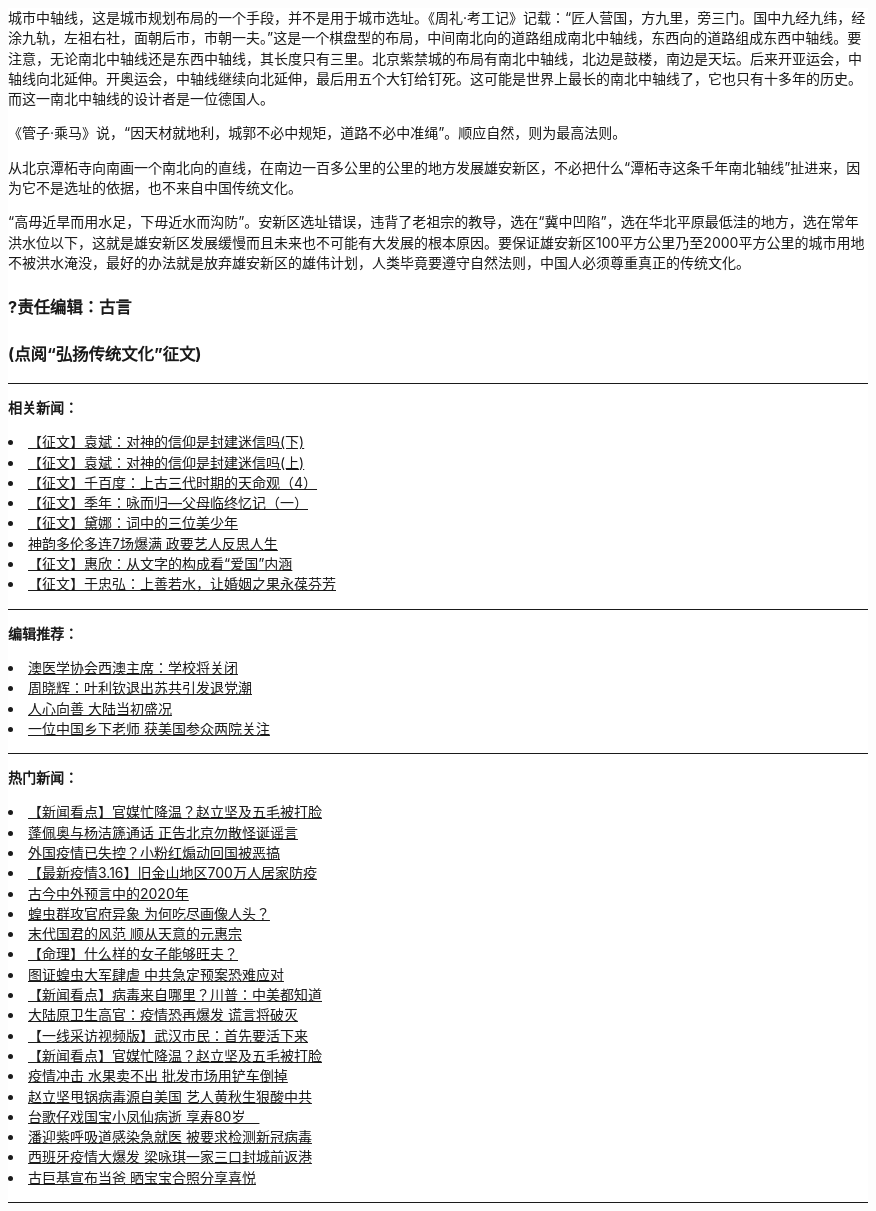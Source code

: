 <p>城市中轴线，这是城市规划布局的一个手段，并不是用于城市选址。《周礼·考工记》记载：“匠人营国，方九里，旁三门。国中九经九纬，经涂九轨，左祖右社，面朝后市，市朝一夫。”这是一个棋盘型的布局，中间南北向的道路组成南北中轴线，东西向的道路组成东西中轴线。要注意，无论南北中轴线还是东西中轴线，其长度只有三里。北京紫禁城的布局有南北中轴线，北边是鼓楼，南边是天坛。后来开亚运会，中轴线向北延伸。开奥运会，中轴线继续向北延伸，最后用五个大钉给钉死。这可能是世界上最长的南北中轴线了，它也只有十多年的历史。而这一南北中轴线的设计者是一位德国人。</p>
<p>《管子·乘马》说，“因天材就地利，城郭不必中规矩，道路不必中准绳”。顺应自然，则为最高法则。</p>
<p>从北京潭柘寺向南画一个南北向的直线，在南边一百多公里的公里的地方发展雄安新区，不必把什么“潭柘寺这条千年南北轴线”扯进来，因为它不是选址的依据，也不来自中国传统文化。</p>
<p>“高毋近旱而用水足，下毋近水而沟防”。安新区选址错误，违背了老祖宗的教导，选在“冀中凹陷”，选在华北平原最低洼的地方，选在常年洪水位以下，这就是雄安新区发展缓慢而且未来也不可能有大发展的根本原因。要保证雄安新区100平方公里乃至2000平方公里的城市用地不被洪水淹没，最好的办法就是放弃雄安新区的雄伟计划，人类毕竟要遵守自然法则，中国人必须尊重真正的传统文化。</p>
<h3>?责任编辑：古言</h3>
<h3>(点阅“<ahref="/gb/tag/%E5%BC%98%E6%8F%9A%E5%82%B3%E7%B5%B1%E6%96%87%E5%8C%96%E5%BE%B5%E6%96%87.md#1">弘扬传统文化”征文</a>)</h3>

<hr>


<strong>相关新闻：</strong>
<li><a href="/gb/19/3/28/n11146908.md#1">【征文】袁斌：对神的信仰是封建迷信吗(下)</a></li>
<li><a href="/gb/19/3/28/n11146877.md#1">【征文】袁斌：对神的信仰是封建迷信吗(上)</a></li>
<li><a href="/gb/19/3/29/n11147853.md#1">【征文】千百度：上古三代时期的天命观（4）</a></li>
<li><a href="/gb/19/4/23/n11206251.md#1">【征文】季年：咏而归—父母临终忆记（一）</a></li>
<li><a href="/gb/19/4/24/n11209206.md#1">【征文】黛娜：词中的三位美少年</a></li>
<li><a href="/gb/19/3/31/n11152672.md#1">神韵多伦多连7场爆满 政要艺人反思人生</a></li>
<li><a href="/gb/19/3/31/n11151913.md#1">【征文】惠欣：从文字的构成看“爱国”内涵</a></li>
<li><a href="/gb/19/3/29/n11150035.md#1">【征文】于忠弘：上善若水，让婚姻之果永葆芬芳</a></li>
<hr>


<strong>编辑推荐：</strong>
<li><a href="/gb/20/3/12/n11935263.md#1">澳医学协会西澳主席：学校将关闭</a></li>
<li><a href="/gb/18/2/26/n10174332.md#1" target="_blank">周晓辉：叶利钦退出苏共引发退党潮</a></li><li><a href="/gb/15/7/17/n4482910.md?dfh#1" target="_blank">人心向善 大陆当初盛况</a></li><li><a href="/gb/18/9/1/n10683927.md#1" target="_blank">一位中国乡下老师 获美国参众两院关注</a></li>
<hr>

<strong>热门新闻：</strong>
<li><a href="/gb/20/3/16/n11945071.md#1">【新闻看点】官媒忙降温？赵立坚及五毛被打脸</a></li>
<li><a href="/gb/20/3/16/n11945291.md#1">蓬佩奥与杨洁篪通话 正告北京勿散怪诞谣言</a></li>
<li><a href="/gb/20/3/16/n11945338.md#1">外国疫情已失控？小粉红煽动回国被恶搞</a></li>
<li><a href="/gb/20/3/15/n11942860.md#1">【最新疫情3.16】旧金山地区700万人居家防疫</a></li>
<li><a href="/gb/20/2/18/n11877949.md#1">古今中外预言中的2020年</a></li>
<li><a href="/gb/20/2/29/n11905232.md#1">蝗虫群攻官府异象 为何吃尽画像人头？</a></li>
<li><a href="/gb/20/2/28/n11903572.md#1">末代国君的风范 顺从天意的元惠宗</a></li>
<li><a href="/gb/20/3/2/n11909596.md#1">【命理】什么样的女子能够旺夫？</a></li>
<li><a href="/gb/20/3/15/n11942373.md#1">图证蝗虫大军肆虐 中共急定预案恐难应对</a></li>
<li><a href="/gb/20/3/14/n11940769.md#1">【新闻看点】病毒来自哪里？川普：中美都知道</a></li>
<li><a href="/gb/20/3/15/n11942229.md#1">大陆原卫生高官：疫情恐再爆发 谎言将破灭</a></li>
<li><a href="/gb/20/3/15/n11941189.md#1">【一线采访视频版】武汉市民：首先要活下来</a></li>
<li><a href="/gb/20/3/16/n11945071.md#1">【新闻看点】官媒忙降温？赵立坚及五毛被打脸</a></li>
<li><a href="/gb/20/3/16/n11945316.md#1">疫情冲击 水果卖不出 批发市场用铲车倒掉</a></li>
<li><a href="/gb/20/3/15/n11942589.md#1">赵立坚甩锅病毒源自美国 艺人黄秋生狠酸中共</a></li>
<li><a href="/gb/20/3/17/n11946544.md#1">台歌仔戏国宝小凤仙病逝 享寿80岁　</a></li>
<li><a href="/gb/20/3/15/n11942781.md#1">潘迎紫呼吸道感染急就医 被要求检测新冠病毒</a></li>
<li><a href="/gb/20/3/15/n11942415.md#1">西班牙疫情大爆发 梁咏琪一家三口封城前返港</a></li>
<li><a href="/gb/20/3/16/n11943288.md#1">古巨基宣布当爸 晒宝宝合照分享喜悦</a></li>
<hr>
